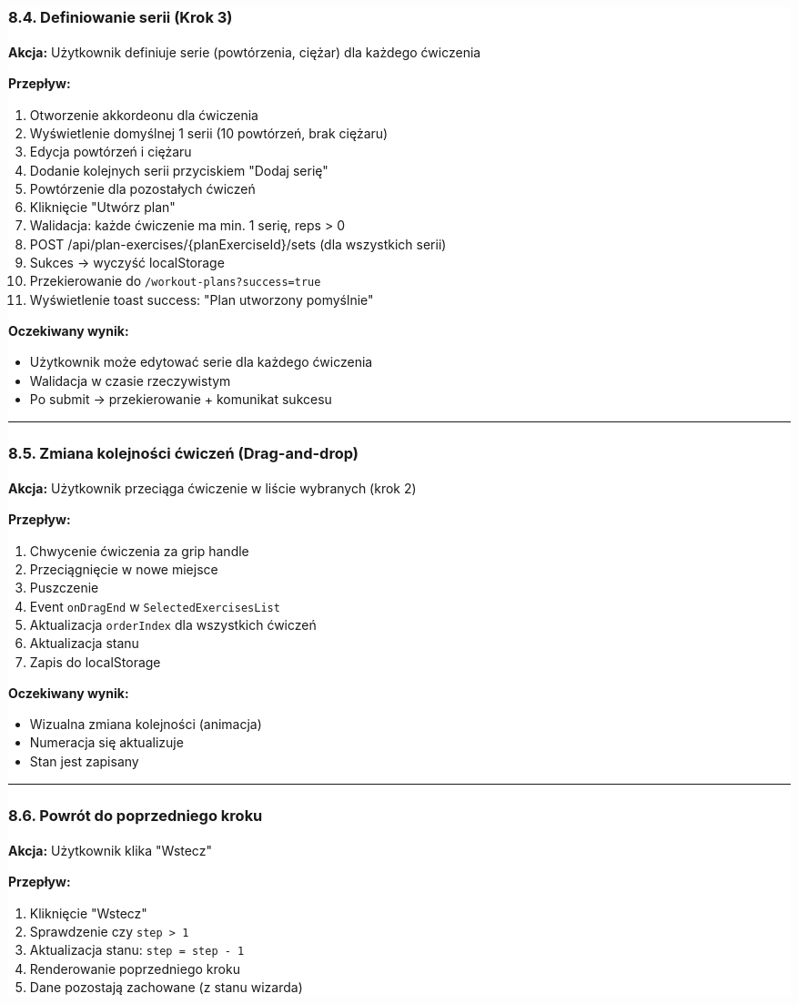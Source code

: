 
### 8.4. Definiowanie serii (Krok 3)

**Akcja:** Użytkownik definiuje serie (powtórzenia, ciężar) dla każdego ćwiczenia

**Przepływ:**
1. Otworzenie akkordeonu dla ćwiczenia
2. Wyświetlenie domyślnej 1 serii (10 powtórzeń, brak ciężaru)
3. Edycja powtórzeń i ciężaru
4. Dodanie kolejnych serii przyciskiem "Dodaj serię"
5. Powtórzenie dla pozostałych ćwiczeń
6. Kliknięcie "Utwórz plan"
7. Walidacja: każde ćwiczenie ma min. 1 serię, reps > 0
8. POST /api/plan-exercises/{planExerciseId}/sets (dla wszystkich serii)
9. Sukces → wyczyść localStorage
10. Przekierowanie do `/workout-plans?success=true`
11. Wyświetlenie toast success: "Plan utworzony pomyślnie"

**Oczekiwany wynik:**
- Użytkownik może edytować serie dla każdego ćwiczenia
- Walidacja w czasie rzeczywistym
- Po submit → przekierowanie + komunikat sukcesu

---

### 8.5. Zmiana kolejności ćwiczeń (Drag-and-drop)

**Akcja:** Użytkownik przeciąga ćwiczenie w liście wybranych (krok 2)

**Przepływ:**
1. Chwycenie ćwiczenia za grip handle
2. Przeciągnięcie w nowe miejsce
3. Puszczenie
4. Event `onDragEnd` w `SelectedExercisesList`
5. Aktualizacja `orderIndex` dla wszystkich ćwiczeń
6. Aktualizacja stanu
7. Zapis do localStorage

**Oczekiwany wynik:**
- Wizualna zmiana kolejności (animacja)
- Numeracja się aktualizuje
- Stan jest zapisany

---

### 8.6. Powrót do poprzedniego kroku

**Akcja:** Użytkownik klika "Wstecz"

**Przepływ:**
1. Kliknięcie "Wstecz"
2. Sprawdzenie czy `step > 1`
3. Aktualizacja stanu: `step = step - 1`
4. Renderowanie poprzedniego kroku
5. Dane pozostają zachowane (z stanu wizarda)
